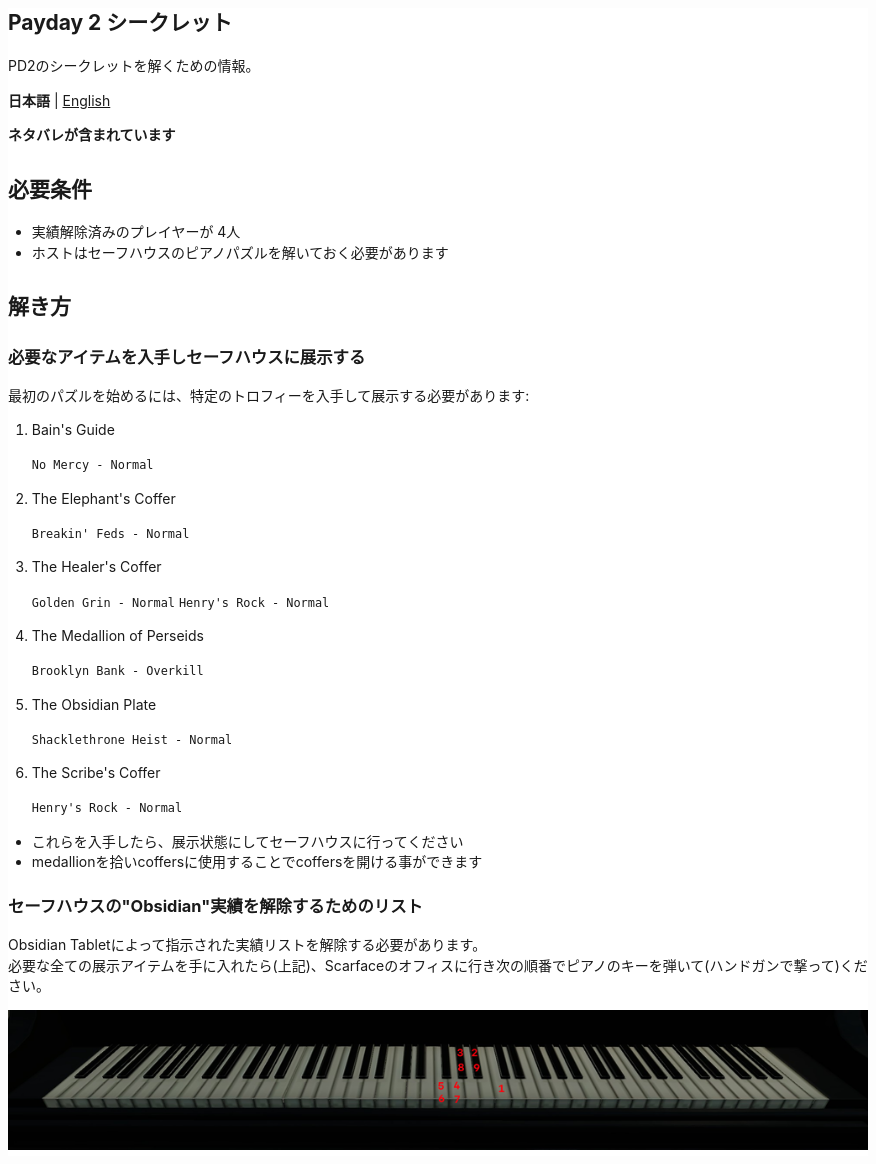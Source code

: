Payday 2 シークレット
---------------
PD2のシークレットを解くための情報。

**日本語** | [English](README.md)

**ネタバレが含まれています**



必要条件
------------
 * 実績解除済みのプレイヤーが 4人
 * ホストはセーフハウスのピアノパズルを解いておく必要があります


解き方
------------

### 必要なアイテムを入手しセーフハウスに展示する
最初のパズルを始めるには、特定のトロフィーを入手して展示する必要があります:

1. Bain's Guide

   `No Mercy - Normal`

1. The Elephant's Coffer

   `Breakin' Feds - Normal`

1. The Healer's Coffer

   `Golden Grin - Normal`
   `Henry's Rock - Normal`

1. The Medallion of Perseids

   `Brooklyn Bank - Overkill`

1. The Obsidian Plate

   `Shacklethrone Heist - Normal`

1. The Scribe's Coffer

   `Henry's Rock - Normal`

 * これらを入手したら、展示状態にしてセーフハウスに行ってください
 * medallionを拾いcoffersに使用することでcoffersを開ける事ができます

### セーフハウスの"Obsidian"実績を解除するためのリスト
Obsidian Tabletによって指示された実績リストを解除する必要があります。  
必要な全ての展示アイテムを手に入れたら(上記)、Scarfaceのオフィスに行き次の順番でピアノのキーを弾いて(ハンドガンで撃って)ください。

![ピアノのキー](piano-keys.png)
